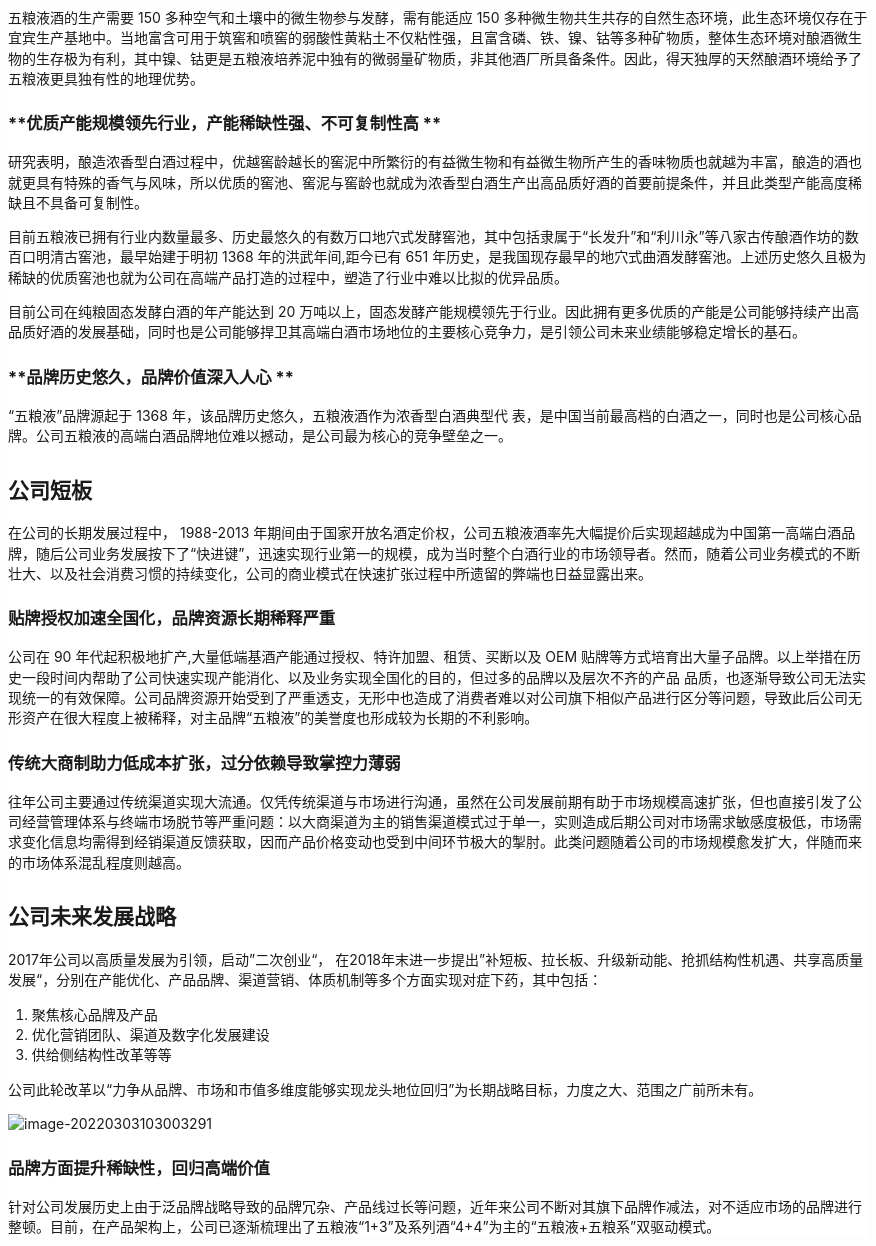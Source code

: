 五粮液酒的生产需要 150 多种空气和土壤中的微生物参与发酵，需有能适应 150 多种微生物共生共存的自然生态环境，此生态环境仅存在于宜宾生产基地中。当地富含可用于筑窖和喷窖的弱酸性黄粘土不仅粘性强，且富含磷、铁、镍、钴等多种矿物质，整体生态环境对酿酒微生物的生存极为有利，其中镍、钴更是五粮液培养泥中独有的微弱量矿物质，非其他酒厂所具备条件。因此，得天独厚的天然酿酒环境给予了五粮液更具独有性的地理优势。

### **优质产能规模领先行业，产能稀缺性强、不可复制性高  **

研究表明，酿造浓香型白酒过程中，优越窖龄越长的窖泥中所繁衍的有益微生物和有益微生物所产生的香味物质也就越为丰富，酿造的酒也就更具有特殊的香气与风味，所以优质的窖池、窖泥与窖龄也就成为浓香型白酒生产出高品质好酒的首要前提条件，并且此类型产能高度稀缺且不具备可复制性。

目前五粮液已拥有行业内数量最多、历史最悠久的有数万口地穴式发酵窖池，其中包括隶属于“长发升”和“利川永”等八家古传酿酒作坊的数百口明清古窖池，最早始建于明初 1368 年的洪武年间,距今已有 651 年历史，是我国现存最早的地穴式曲酒发酵窖池。上述历史悠久且极为稀缺的优质窖池也就为公司在高端产品打造的过程中，塑造了行业中难以比拟的优异品质。  

目前公司在纯粮固态发酵白酒的年产能达到 20 万吨以上，固态发酵产能规模领先于行业。因此拥有更多优质的产能是公司能够持续产出高品质好酒的发展基础，同时也是公司能够捍卫其高端白酒市场地位的主要核心竞争力，是引领公司未来业绩能够稳定增长的基石。  

### **品牌历史悠久，品牌价值深入人心 **

“五粮液”品牌源起于 1368 年，该品牌历史悠久，五粮液酒作为浓香型白酒典型代 表，是中国当前最高档的白酒之一，同时也是公司核心品牌。公司五粮液的高端白酒品牌地位难以撼动，是公司最为核心的竞争壁垒之一。  

## 公司短板

在公司的长期发展过程中， 1988-2013 年期间由于国家开放名酒定价权，公司五粮液酒率先大幅提价后实现超越成为中国第一高端白酒品牌，随后公司业务发展按下了“快进键”，迅速实现行业第一的规模，成为当时整个白酒行业的市场领导者。然而，随着公司业务模式的不断壮大、以及社会消费习惯的持续变化，公司的商业模式在快速扩张过程中所遗留的弊端也日益显露出来。

### 贴牌授权加速全国化，品牌资源长期稀释严重

公司在 90 年代起积极地扩产,大量低端基酒产能通过授权、特许加盟、租赁、买断以及 OEM 贴牌等方式培育出大量子品牌。以上举措在历史一段时间内帮助了公司快速实现产能消化、以及业务实现全国化的目的，但过多的品牌以及层次不齐的产品 品质，也逐渐导致公司无法实现统一的有效保障。公司品牌资源开始受到了严重透支，无形中也造成了消费者难以对公司旗下相似产品进行区分等问题，导致此后公司无形资产在很大程度上被稀释，对主品牌“五粮液”的美誉度也形成较为长期的不利影响。

### 传统大商制助力低成本扩张，过分依赖导致掌控力薄弱

往年公司主要通过传统渠道实现大流通。仅凭传统渠道与市场进行沟通，虽然在公司发展前期有助于市场规模高速扩张，但也直接引发了公司经营管理体系与终端市场脱节等严重问题：以大商渠道为主的销售渠道模式过于单一，实则造成后期公司对市场需求敏感度极低，市场需求变化信息均需得到经销渠道反馈获取，因而产品价格变动也受到中间环节极大的掣肘。此类问题随着公司的市场规模愈发扩大，伴随而来的市场体系混乱程度则越高。

## 公司未来发展战略

2017年公司以高质量发展为引领，启动”二次创业“， 在2018年末进一步提出”补短板、拉长板、升级新动能、抢抓结构性机遇、共享高质量发展“，分别在产能优化、产品品牌、渠道营销、体质机制等多个方面实现对症下药，其中包括：

1. 聚焦核心品牌及产品
2. 优化营销团队、渠道及数字化发展建设
3. 供给侧结构性改革等等

公司此轮改革以“力争从品牌、市场和市值多维度能够实现龙头地位回归”为长期战略目标，力度之大、范围之广前所未有。

![image-20220303103003291](D:/Project/github/Rosanne-Luo-io/Rosanne-Luo.github.io/img/image-20220303103003291.png)

### 品牌方面提升稀缺性，回归高端价值

针对公司发展历史上由于泛品牌战略导致的品牌冗杂、产品线过长等问题，近年来公司不断对其旗下品牌作减法，对不适应市场的品牌进行整顿。目前，在产品架构上，公司已逐渐梳理出了五粮液“1+3”及系列酒“4+4”为主的“五粮液+五粮系”双驱动模式。

